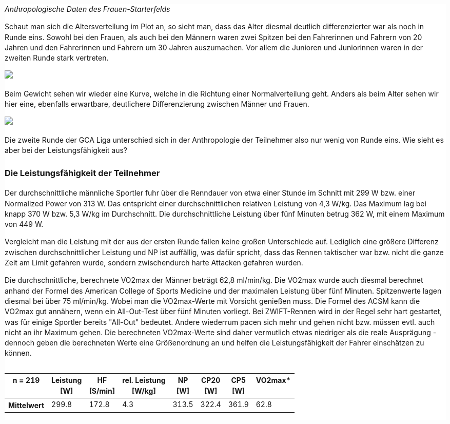 *Anthropologische Daten des Frauen-Starterfelds*

Schaut man sich die Altersverteilung im Plot an, so sieht man, dass das Alter diesmal deutlich differenzierter war als noch in Runde eins. Sowohl bei den Frauen, als auch bei den Männern waren zwei Spitzen bei den Fahrerinnen und Fahrern von 20 Jahren und den Fahrerinnen und Fahrern um 30 Jahren auszumachen. Vor allem die Junioren und Juniorinnen waren in der zweiten Runde stark vertreten.

![]({attach}images/hist_alter.png)

Beim Gewicht sehen wir wieder eine Kurve, welche in die Richtung einer Normalverteilung geht. Anders als beim Alter sehen wir hier eine, ebenfalls erwartbare, deutlichere Differenzierung zwischen Männer und Frauen.

![]({attach}images/hist_gewicht.png)

Die zweite Runde der GCA Liga unterschied sich in der Anthropologie der Teilnehmer also nur wenig von Runde eins. Wie sieht es aber bei der Leistungsfähigkeit aus?

### Die Leistungsfähigkeit der Teilnehmer

Der durchschnittliche männliche Sportler fuhr über die Renndauer von etwa einer Stunde im Schnitt mit 299 W bzw. einer Normalized Power von 313 W. Das entspricht einer durchschnittlichen relativen Leistung von 4,3 W/kg. Das Maximum lag bei knapp 370 W bzw. 5,3 W/kg im Durchschnitt. Die durchschnittliche Leistung über fünf Minuten betrug 362 W, mit einem Maximum von 449 W.

Vergleicht man die Leistung mit der aus der ersten Runde fallen keine großen Unterschiede auf. Lediglich eine größere Differenz zwischen durchschnittlicher Leistung und NP ist auffällig, was dafür spricht, dass das Rennen taktischer war bzw. nicht die ganze Zeit am Limit gefahren wurde, sondern zwischendurch harte Attacken gefahren wurden.

Die durchschnittliche, berechnete VO2max der Männer beträgt 62,8 ml/min/kg. Die VO2max wurde auch diesmal berechnet anhand der Formel des American College of Sports Medicine und der maximalen Leistung über fünf Minuten. Spitzenwerte lagen diesmal bei über 75 ml/min/kg. Wobei man die VO2max-Werte mit Vorsicht genießen muss. Die Formel des ACSM kann die VO2max gut annähern, wenn ein All-Out-Test über fünf Minuten vorliegt. Bei ZWIFT-Rennen wird in der Regel sehr hart gestartet, was für einige Sportler bereits "All-Out" bedeutet. Andere wiederrum pacen sich mehr und gehen nicht bzw. müssen evtl. auch nicht an ihr Maximum gehen. Die berechneten VO2max-Werte sind daher vermutlich etwas niedriger als die reale Ausprägung - dennoch geben die berechneten Werte eine Größenordnung an und helfen die Leistungsfähigkeit der Fahrer einschätzen zu können.

<div style="overflow-x: auto">
<table>
  <thead>
    <tr>
      <th>n = 219</th>
      <th>Leistung<br>[W]</th>
      <th>HF<br>[S/min]</th>
      <th>rel. Leistung<br>[W/kg]</th>
      <th>NP<br>[W]</th>
      <th>CP20<br>[W]</th>
      <th>CP5<br>[W]</th>
      <th>VO2max*<br></th>
    </tr>
  </thead>
  <tbody>
    <tr>
      <th>Mittelwert</th>
      <td>299.8</td>
      <td>172.8</td>
      <td>4.3</td>
      <td>313.5</td>
      <td>322.4</td>
      <td>361.9</td>
      <td>62.8</td>
    </tr>
    <tr>